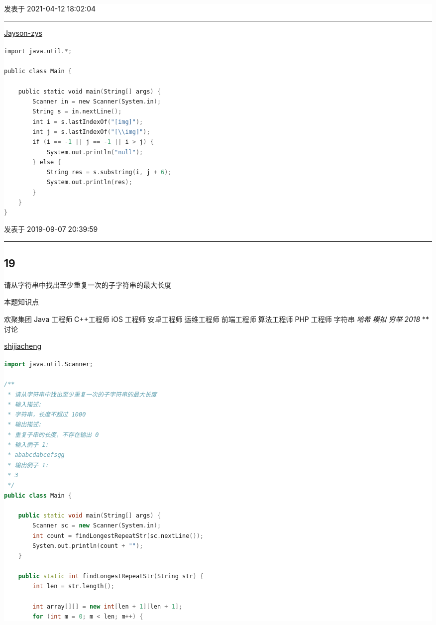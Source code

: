 发表于 2021-04-12 18:02:04

* * *

[Jayson-zys](https://www.nowcoder.com/profile/1654457)

```cpp
import java.util.*;

public class Main {

    public static void main(String[] args) {
        Scanner in = new Scanner(System.in);
        String s = in.nextLine();
        int i = s.lastIndexOf("[img]");
        int j = s.lastIndexOf("[\\img]");
        if (i == -1 || j == -1 || i > j) {
            System.out.println("null");
        } else {
            String res = s.substring(i, j + 6);
            System.out.println(res);
        }
    }
}
```

发表于 2019-09-07 20:39:59

* * *

## 19

请从字符串中找出至少重复一次的子字符串的最大长度

本题知识点

欢聚集团 Java 工程师 C++工程师 iOS 工程师 安卓工程师 运维工程师 前端工程师 算法工程师 PHP 工程师 字符串 *哈希 *模拟 穷举 2018** **讨论

[shijiacheng](https://www.nowcoder.com/profile/179663)

```cpp
import java.util.Scanner;

/**
 * 请从字符串中找出至少重复一次的子字符串的最大长度
 * 输入描述:
 * 字符串，长度不超过 1000
 * 输出描述:
 * 重复子串的长度，不存在输出 0
 * 输入例子 1:
 * ababcdabcefsgg
 * 输出例子 1:
 * 3
 */
public class Main {

    public static void main(String[] args) {
        Scanner sc = new Scanner(System.in);
        int count = findLongestRepeatStr(sc.nextLine());
        System.out.println(count + "");
    }

    public static int findLongestRepeatStr(String str) {
        int len = str.length();

        int array[][] = new int[len + 1][len + 1];
        for (int m = 0; m < len; m++) {

```